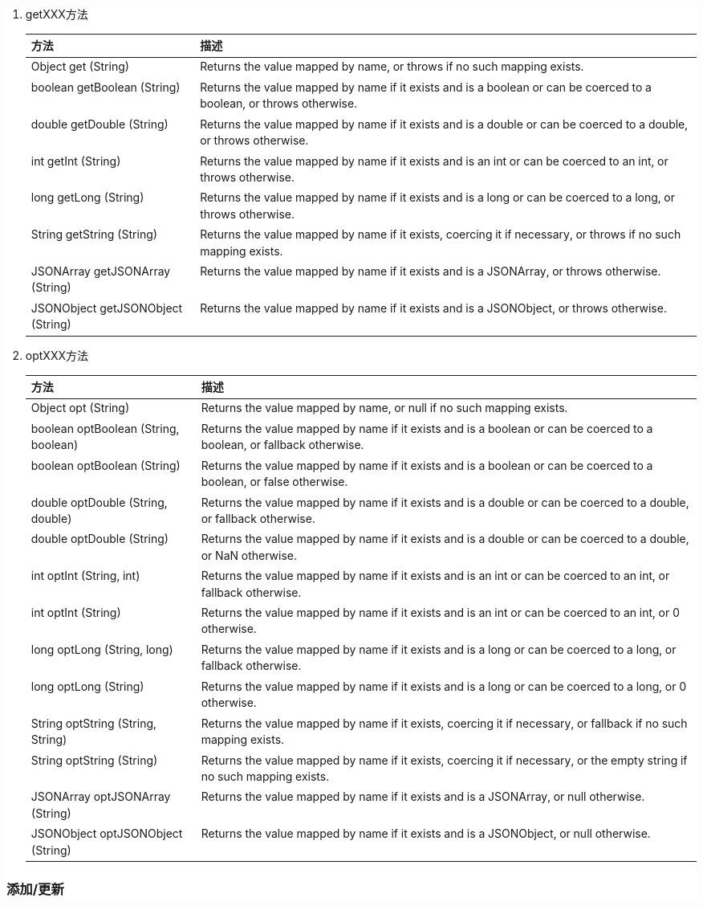1. getXXX方法

    方法|描述
    -|-
    Object get (String)|Returns the value mapped by name, or throws if no such mapping exists.
    boolean getBoolean (String)| Returns the value mapped by name if it exists and is a boolean or can be coerced to a boolean, or throws otherwise.
    double getDouble (String)| Returns the value mapped by name if it exists and is a double or can be coerced to a double, or throws otherwise.
    int getInt (String)| Returns the value mapped by name if it exists and is an int or can be coerced to an int, or throws otherwise.
    long getLong (String)| Returns the value mapped by name if it exists and is a long or can be coerced to a long, or throws otherwise.
    String getString (String)| Returns the value mapped by name if it exists, coercing it if necessary, or throws if no such mapping exists.
    JSONArray getJSONArray (String)| Returns the value mapped by name if it exists and is a JSONArray, or throws otherwise.
    JSONObject getJSONObject (String)| Returns the value mapped by name if it exists and is a JSONObject, or throws otherwise.

1. optXXX方法

    方法|描述
    -|-
    Object opt (String)|Returns the value mapped by name, or null if no such mapping exists.
    boolean optBoolean (String, boolean)| Returns the value mapped by name if it exists and is a boolean or can be coerced to a boolean, or fallback otherwise.
    boolean optBoolean (String)| Returns the value mapped by name if it exists and is a boolean or can be coerced to a boolean, or false otherwise.
    double optDouble (String, double)| Returns the value mapped by name if it exists and is a double or can be coerced to a double, or fallback otherwise.
    double optDouble (String)| Returns the value mapped by name if it exists and is a double or can be coerced to a double, or NaN otherwise.
    int optInt (String, int)| Returns the value mapped by name if it exists and is an int or can be coerced to an int, or fallback otherwise.
    int optInt (String)| Returns the value mapped by name if it exists and is an int or can be coerced to an int, or 0 otherwise.
    long optLong (String, long)| Returns the value mapped by name if it exists and is a long or can be coerced to a long, or fallback otherwise. 
    long optLong (String)| Returns the value mapped by name if it exists and is a long or can be coerced to a long, or 0 otherwise. 
    String optString (String, String)| Returns the value mapped by name if it exists, coercing it if necessary, or fallback if no such mapping exists.
    String optString (String)| Returns the value mapped by name if it exists, coercing it if necessary, or the empty string if no such mapping exists.
    JSONArray optJSONArray (String)| Returns the value mapped by name if it exists and is a JSONArray, or null otherwise.
    JSONObject optJSONObject (String)| Returns the value mapped by name if it exists and is a JSONObject, or null otherwise.


### 添加/更新
